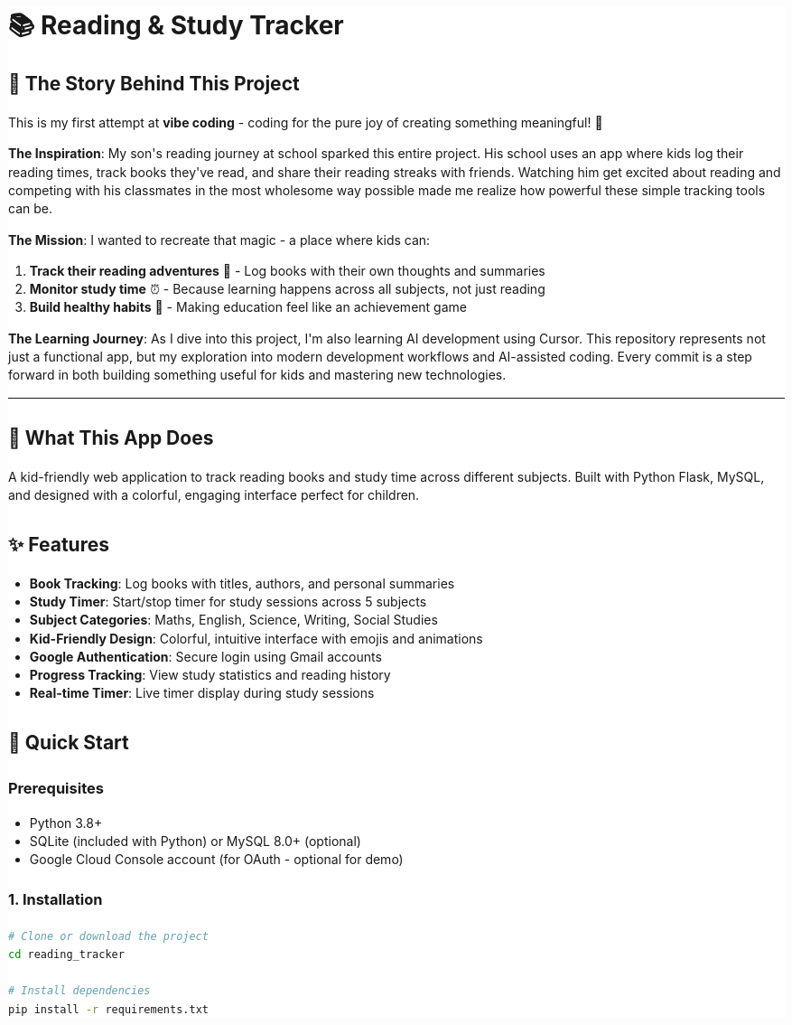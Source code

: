 # 📚 Reading & Study Tracker

## 💝 The Story Behind This Project

This is my first attempt at **vibe coding** - coding for the pure joy of creating something meaningful! 🎯

**The Inspiration**: My son's reading journey at school sparked this entire project. His school uses an app where kids log their reading times, track books they've read, and share their reading streaks with friends. Watching him get excited about reading and competing with his classmates in the most wholesome way possible made me realize how powerful these simple tracking tools can be.

**The Mission**: I wanted to recreate that magic - a place where kids can:
1. **Track their reading adventures** 📖 - Log books with their own thoughts and summaries
2. **Monitor study time** ⏰ - Because learning happens across all subjects, not just reading
3. **Build healthy habits** 🌟 - Making education feel like an achievement game

**The Learning Journey**: As I dive into this project, I'm also learning AI development using Cursor. This repository represents not just a functional app, but my exploration into modern development workflows and AI-assisted coding. Every commit is a step forward in both building something useful for kids and mastering new technologies.

---

## 🎯 What This App Does

A kid-friendly web application to track reading books and study time across different subjects. Built with Python Flask, MySQL, and designed with a colorful, engaging interface perfect for children.

## ✨ Features

- **Book Tracking**: Log books with titles, authors, and personal summaries
- **Study Timer**: Start/stop timer for study sessions across 5 subjects
- **Subject Categories**: Maths, English, Science, Writing, Social Studies
- **Kid-Friendly Design**: Colorful, intuitive interface with emojis and animations
- **Google Authentication**: Secure login using Gmail accounts
- **Progress Tracking**: View study statistics and reading history
- **Real-time Timer**: Live timer display during study sessions

## 🚀 Quick Start

### Prerequisites

- Python 3.8+
- SQLite (included with Python) or MySQL 8.0+ (optional)
- Google Cloud Console account (for OAuth - optional for demo)

### 1. Installation

```bash
# Clone or download the project
cd reading_tracker

# Install dependencies
pip install -r requirements.txt
```
